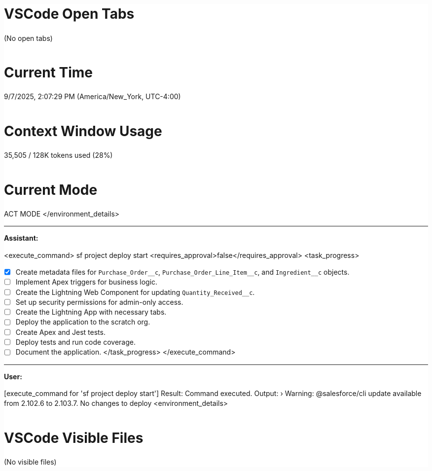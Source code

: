 # VSCode Open Tabs
(No open tabs)

# Current Time
9/7/2025, 2:07:29 PM (America/New_York, UTC-4:00)

# Context Window Usage
35,505 / 128K tokens used (28%)

# Current Mode
ACT MODE
</environment_details>

---

**Assistant:**

<execute_command>
<command>sf project deploy start</command>
<requires_approval>false</requires_approval>
<task_progress>
- [x] Create metadata files for `Purchase_Order__c`, `Purchase_Order_Line_Item__c`, and `Ingredient__c` objects.
- [ ] Implement Apex triggers for business logic.
- [ ] Create the Lightning Web Component for updating `Quantity_Received__c`.
- [ ] Set up security permissions for admin-only access.
- [ ] Create the Lightning App with necessary tabs.
- [ ] Deploy the application to the scratch org.
- [ ] Create Apex and Jest tests.
- [ ] Deploy tests and run code coverage.
- [ ] Document the application.
</task_progress>
</execute_command>

---

**User:**

[execute_command for 'sf project deploy start'] Result:
Command executed.
Output:
›   Warning: @salesforce/cli update available from 2.102.6 to 2.103.7.
No changes to deploy
<environment_details>
# VSCode Visible Files
(No visible files)
